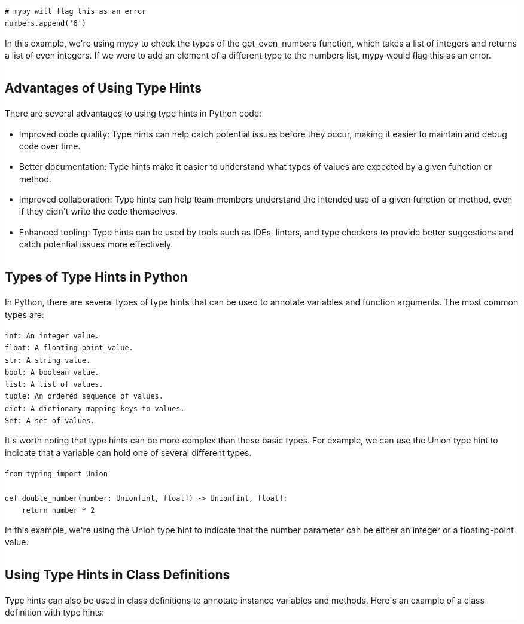     # mypy will flag this as an error
    numbers.append('6')
    
    
In this example, we're using mypy to check the types of the get_even_numbers function, which takes a list of integers and returns a list of even integers. If we were to add an element of a different type to the numbers list, mypy would flag this as an error.

## Advantages of Using Type Hints

There are several advantages to using type hints in Python code:

- Improved code quality: Type hints can help catch potential issues before they occur, making it easier to maintain and debug code over time.

- Better documentation: Type hints make it easier to understand what types of values are expected by a given function or method.

- Improved collaboration: Type hints can help team members understand the intended use of a given function or method, even if they didn't write the code themselves.

- Enhanced tooling: Type hints can be used by tools such as IDEs, linters, and type checkers to provide better suggestions and catch potential issues more effectively.


## Types of Type Hints in Python

In Python, there are several types of type hints that can be used to annotate variables and function arguments. The most common types are:

    int: An integer value.
    float: A floating-point value.
    str: A string value.
    bool: A boolean value.
    list: A list of values.
    tuple: An ordered sequence of values.
    dict: A dictionary mapping keys to values.
    Set: A set of values.

It's worth noting that type hints can be more complex than these basic types. For example, we can use the Union type hint to indicate that a variable can hold one of several different types.

    from typing import Union

    def double_number(number: Union[int, float]) -> Union[int, float]:
        return number * 2
        
In this example, we're using the Union type hint to indicate that the number parameter can be either an integer or a floating-point value.

## Using Type Hints in Class Definitions

Type hints can also be used in class definitions to annotate instance variables and methods. Here's an example of a class definition with type hints:
